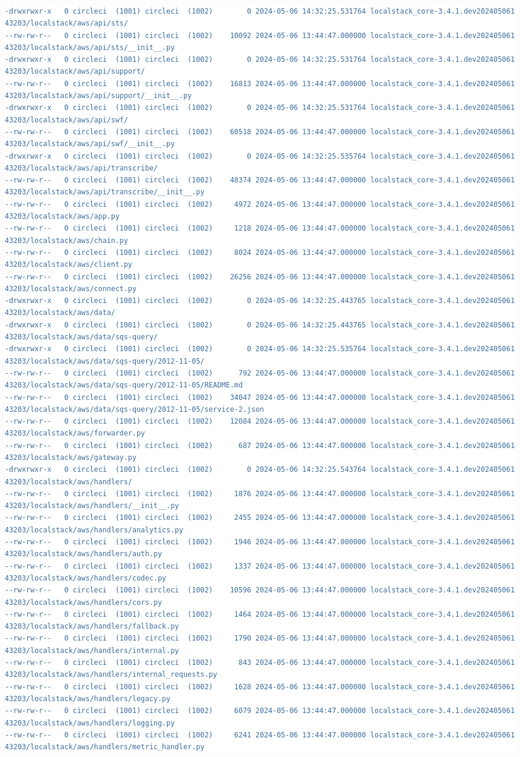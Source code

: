 ```diff
-drwxrwxr-x   0 circleci  (1001) circleci  (1002)        0 2024-05-06 14:32:25.531764 localstack_core-3.4.1.dev20240506143203/localstack/aws/api/sts/
--rw-rw-r--   0 circleci  (1001) circleci  (1002)    10092 2024-05-06 13:44:47.000000 localstack_core-3.4.1.dev20240506143203/localstack/aws/api/sts/__init__.py
-drwxrwxr-x   0 circleci  (1001) circleci  (1002)        0 2024-05-06 14:32:25.531764 localstack_core-3.4.1.dev20240506143203/localstack/aws/api/support/
--rw-rw-r--   0 circleci  (1001) circleci  (1002)    16813 2024-05-06 13:44:47.000000 localstack_core-3.4.1.dev20240506143203/localstack/aws/api/support/__init__.py
-drwxrwxr-x   0 circleci  (1001) circleci  (1002)        0 2024-05-06 14:32:25.531764 localstack_core-3.4.1.dev20240506143203/localstack/aws/api/swf/
--rw-rw-r--   0 circleci  (1001) circleci  (1002)    60518 2024-05-06 13:44:47.000000 localstack_core-3.4.1.dev20240506143203/localstack/aws/api/swf/__init__.py
-drwxrwxr-x   0 circleci  (1001) circleci  (1002)        0 2024-05-06 14:32:25.535764 localstack_core-3.4.1.dev20240506143203/localstack/aws/api/transcribe/
--rw-rw-r--   0 circleci  (1001) circleci  (1002)    48374 2024-05-06 13:44:47.000000 localstack_core-3.4.1.dev20240506143203/localstack/aws/api/transcribe/__init__.py
--rw-rw-r--   0 circleci  (1001) circleci  (1002)     4972 2024-05-06 13:44:47.000000 localstack_core-3.4.1.dev20240506143203/localstack/aws/app.py
--rw-rw-r--   0 circleci  (1001) circleci  (1002)     1218 2024-05-06 13:44:47.000000 localstack_core-3.4.1.dev20240506143203/localstack/aws/chain.py
--rw-rw-r--   0 circleci  (1001) circleci  (1002)     8024 2024-05-06 13:44:47.000000 localstack_core-3.4.1.dev20240506143203/localstack/aws/client.py
--rw-rw-r--   0 circleci  (1001) circleci  (1002)    26256 2024-05-06 13:44:47.000000 localstack_core-3.4.1.dev20240506143203/localstack/aws/connect.py
-drwxrwxr-x   0 circleci  (1001) circleci  (1002)        0 2024-05-06 14:32:25.443765 localstack_core-3.4.1.dev20240506143203/localstack/aws/data/
-drwxrwxr-x   0 circleci  (1001) circleci  (1002)        0 2024-05-06 14:32:25.443765 localstack_core-3.4.1.dev20240506143203/localstack/aws/data/sqs-query/
-drwxrwxr-x   0 circleci  (1001) circleci  (1002)        0 2024-05-06 14:32:25.535764 localstack_core-3.4.1.dev20240506143203/localstack/aws/data/sqs-query/2012-11-05/
--rw-rw-r--   0 circleci  (1001) circleci  (1002)      792 2024-05-06 13:44:47.000000 localstack_core-3.4.1.dev20240506143203/localstack/aws/data/sqs-query/2012-11-05/README.md
--rw-rw-r--   0 circleci  (1001) circleci  (1002)    34047 2024-05-06 13:44:47.000000 localstack_core-3.4.1.dev20240506143203/localstack/aws/data/sqs-query/2012-11-05/service-2.json
--rw-rw-r--   0 circleci  (1001) circleci  (1002)    12084 2024-05-06 13:44:47.000000 localstack_core-3.4.1.dev20240506143203/localstack/aws/forwarder.py
--rw-rw-r--   0 circleci  (1001) circleci  (1002)      687 2024-05-06 13:44:47.000000 localstack_core-3.4.1.dev20240506143203/localstack/aws/gateway.py
-drwxrwxr-x   0 circleci  (1001) circleci  (1002)        0 2024-05-06 14:32:25.543764 localstack_core-3.4.1.dev20240506143203/localstack/aws/handlers/
--rw-rw-r--   0 circleci  (1001) circleci  (1002)     1876 2024-05-06 13:44:47.000000 localstack_core-3.4.1.dev20240506143203/localstack/aws/handlers/__init__.py
--rw-rw-r--   0 circleci  (1001) circleci  (1002)     2455 2024-05-06 13:44:47.000000 localstack_core-3.4.1.dev20240506143203/localstack/aws/handlers/analytics.py
--rw-rw-r--   0 circleci  (1001) circleci  (1002)     1946 2024-05-06 13:44:47.000000 localstack_core-3.4.1.dev20240506143203/localstack/aws/handlers/auth.py
--rw-rw-r--   0 circleci  (1001) circleci  (1002)     1337 2024-05-06 13:44:47.000000 localstack_core-3.4.1.dev20240506143203/localstack/aws/handlers/codec.py
--rw-rw-r--   0 circleci  (1001) circleci  (1002)    10596 2024-05-06 13:44:47.000000 localstack_core-3.4.1.dev20240506143203/localstack/aws/handlers/cors.py
--rw-rw-r--   0 circleci  (1001) circleci  (1002)     1464 2024-05-06 13:44:47.000000 localstack_core-3.4.1.dev20240506143203/localstack/aws/handlers/fallback.py
--rw-rw-r--   0 circleci  (1001) circleci  (1002)     1790 2024-05-06 13:44:47.000000 localstack_core-3.4.1.dev20240506143203/localstack/aws/handlers/internal.py
--rw-rw-r--   0 circleci  (1001) circleci  (1002)      843 2024-05-06 13:44:47.000000 localstack_core-3.4.1.dev20240506143203/localstack/aws/handlers/internal_requests.py
--rw-rw-r--   0 circleci  (1001) circleci  (1002)     1628 2024-05-06 13:44:47.000000 localstack_core-3.4.1.dev20240506143203/localstack/aws/handlers/legacy.py
--rw-rw-r--   0 circleci  (1001) circleci  (1002)     6079 2024-05-06 13:44:47.000000 localstack_core-3.4.1.dev20240506143203/localstack/aws/handlers/logging.py
--rw-rw-r--   0 circleci  (1001) circleci  (1002)     6241 2024-05-06 13:44:47.000000 localstack_core-3.4.1.dev20240506143203/localstack/aws/handlers/metric_handler.py
```